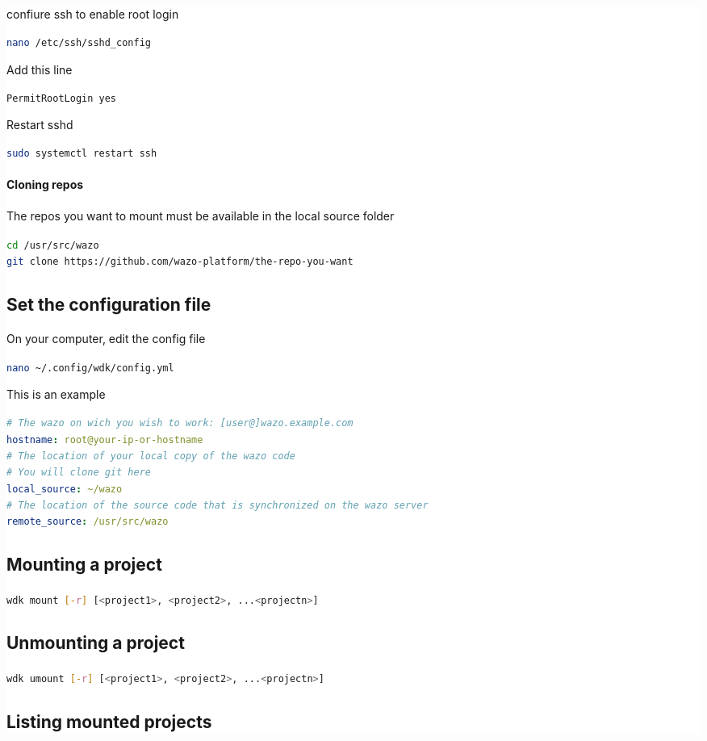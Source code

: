 confiure ssh to enable root login
```sh
nano /etc/ssh/sshd_config
```

Add this line
```sh
PermitRootLogin yes
```

Restart sshd
```sh
sudo systemctl restart ssh
```

#### Cloning repos
The repos you want to mount must be available in the local source folder

```sh
cd /usr/src/wazo
git clone https://github.com/wazo-platform/the-repo-you-want
```

## Set the configuration file
On your computer, edit the config file

```sh
nano ~/.config/wdk/config.yml
```

This is an example
```yml
# The wazo on wich you wish to work: [user@]wazo.example.com
hostname: root@your-ip-or-hostname
# The location of your local copy of the wazo code
# You will clone git here
local_source: ~/wazo
# The location of the source code that is synchronized on the wazo server
remote_source: /usr/src/wazo 
```

## Mounting a project

```sh
wdk mount [-r] [<project1>, <project2>, ...<projectn>]
```

## Unmounting a project

```sh
wdk umount [-r] [<project1>, <project2>, ...<projectn>]
```

## Listing mounted projects
